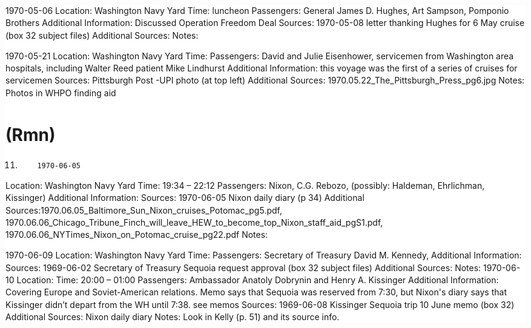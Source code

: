 


1970-05-06
Location: Washington Navy Yard
Time: luncheon
Passengers: General James D. Hughes, Art Sampson, Pomponio Brothers
Additional Information: Discussed Operation Freedom Deal
Sources: 1970-05-08 letter thanking Hughes for 6 May cruise (box 32 subject files)
Additional Sources:
Notes:


1970-05-21
Location: Washington Navy Yard
Time:
Passengers: David and Julie Eisenhower, servicemen from Washington area hospitals, including Walter Reed patient Mike Lindhurst
Additional Information: this voyage was the first of a series of cruises for servicemen
Sources: Pittsburgh Post -UPI photo (at top left)
Additional Sources: 1970.05.22_The_Pittsburgh_Press_pg6.jpg
Notes: Photos in WHPO finding aid


# (Rmn)
11.         1970-06-05
Location: Washington Navy Yard
Time: 19:34 – 22:12
Passengers: Nixon, C.G. Rebozo, (possibly: Haldeman, Ehrlichman, Kissinger)
Additional Information:
Sources: 1970-06-05 Nixon daily diary (p 34)
Additional Sources:1970.06.05_Baltimore_Sun_Nixon_cruises_Potomac_pg5.pdf, 1970.06.06_Chicago_Tribune_Finch_will_leave_HEW_to_become_top_Nixon_staff_aid_pgS1.pdf, 1970.06.06_NYTimes_Nixon_on_Potomac_cruise_pg22.pdf
Notes:


1970-06-09
Location: Washington Navy Yard
Time:
Passengers: Secretary of Treasury David M. Kennedy,
Additional Information:
Sources: 1969-06-02 Secretary of Treasury Sequoia request approval (box 32 subject files)
Additional Sources:
Notes:
1970-06-10
Location:
Time: 20:00 – 01:00
Passengers: Ambassador Anatoly Dobrynin and Henry A. Kissinger
Additional Information: Covering Europe and Soviet-American relations. Memo says that Sequoia was reserved from 7:30, but Nixon's diary says that Kissinger didn’t depart from the WH until 7:38.  see memos
Sources: 1969-06-08 Kissinger Sequoia trip 10 June memo (box 32)
Additional Sources: Nixon daily diary
Notes: Look in Kelly (p. 51) and its source info.
